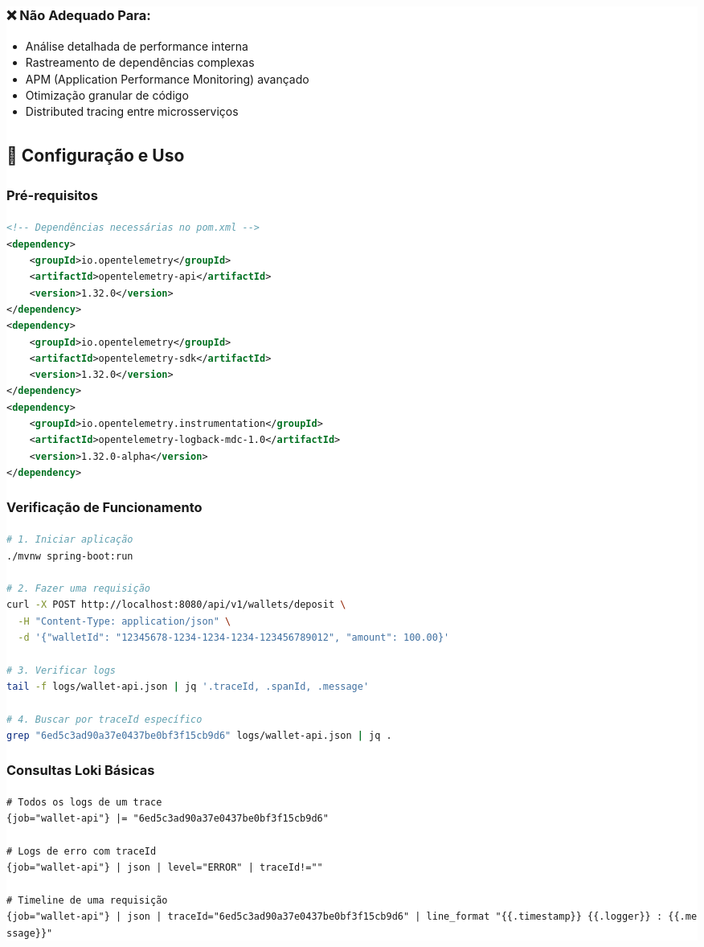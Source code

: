 ### ❌ **Não Adequado Para:**
- Análise detalhada de performance interna
- Rastreamento de dependências complexas
- APM (Application Performance Monitoring) avançado
- Otimização granular de código
- Distributed tracing entre microsserviços

## 🔧 Configuração e Uso

### Pré-requisitos
```xml
<!-- Dependências necessárias no pom.xml -->
<dependency>
    <groupId>io.opentelemetry</groupId>
    <artifactId>opentelemetry-api</artifactId>
    <version>1.32.0</version>
</dependency>
<dependency>
    <groupId>io.opentelemetry</groupId>
    <artifactId>opentelemetry-sdk</artifactId>
    <version>1.32.0</version>
</dependency>
<dependency>
    <groupId>io.opentelemetry.instrumentation</groupId>
    <artifactId>opentelemetry-logback-mdc-1.0</artifactId>
    <version>1.32.0-alpha</version>
</dependency>
```

### Verificação de Funcionamento
```bash
# 1. Iniciar aplicação
./mvnw spring-boot:run

# 2. Fazer uma requisição
curl -X POST http://localhost:8080/api/v1/wallets/deposit \
  -H "Content-Type: application/json" \
  -d '{"walletId": "12345678-1234-1234-1234-123456789012", "amount": 100.00}'

# 3. Verificar logs
tail -f logs/wallet-api.json | jq '.traceId, .spanId, .message'

# 4. Buscar por traceId específico
grep "6ed5c3ad90a37e0437be0bf3f15cb9d6" logs/wallet-api.json | jq .
```

### Consultas Loki Básicas
```logql
# Todos os logs de um trace
{job="wallet-api"} |= "6ed5c3ad90a37e0437be0bf3f15cb9d6"

# Logs de erro com traceId
{job="wallet-api"} | json | level="ERROR" | traceId!=""

# Timeline de uma requisição
{job="wallet-api"} | json | traceId="6ed5c3ad90a37e0437be0bf3f15cb9d6" | line_format "{{.timestamp}} {{.logger}} : {{.message}}"
```
